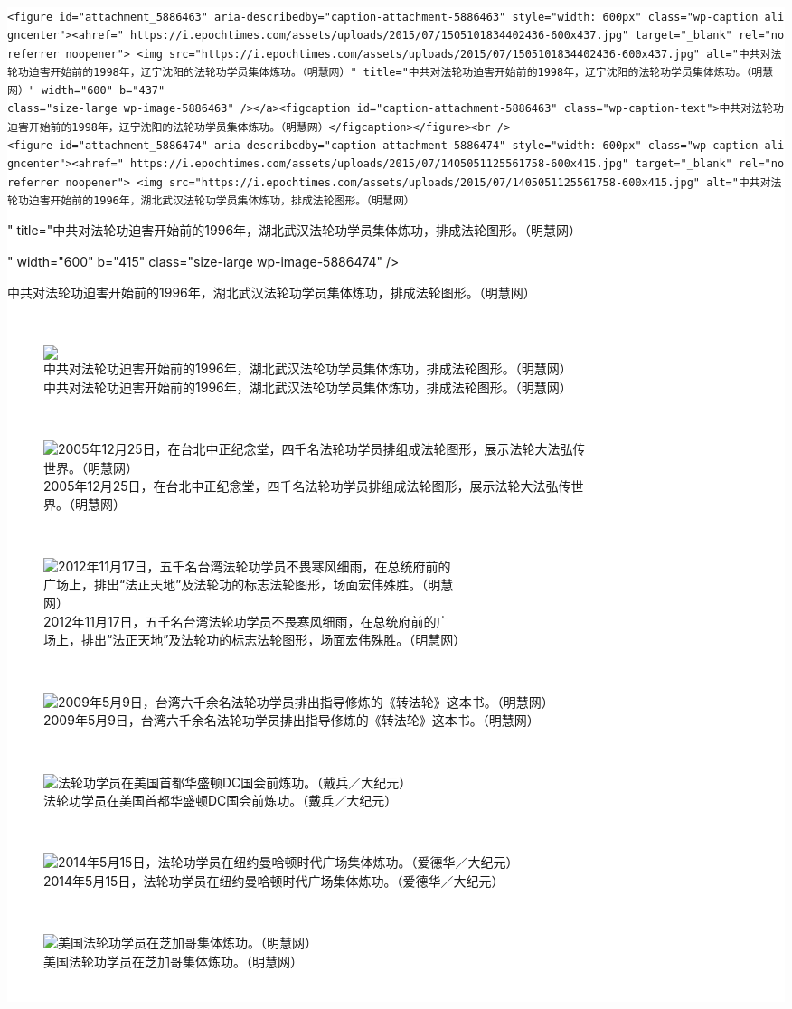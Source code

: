 	<figure id="attachment_5886463" aria-describedby="caption-attachment-5886463" style="width: 600px" class="wp-caption aligncenter"><ahref=" https://i.epochtimes.com/assets/uploads/2015/07/1505101834402436-600x437.jpg" target="_blank" rel="noreferrer noopener"> <img src="https://i.epochtimes.com/assets/uploads/2015/07/1505101834402436-600x437.jpg" alt="中共对法轮功迫害开始前的1998年，辽宁沈阳的法轮功学员集体炼功。（明慧网）" title="中共对法轮功迫害开始前的1998年，辽宁沈阳的法轮功学员集体炼功。（明慧网）" width="600" b="437"
	class="size-large wp-image-5886463" /></a><figcaption id="caption-attachment-5886463" class="wp-caption-text">中共对法轮功迫害开始前的1998年，辽宁沈阳的法轮功学员集体炼功。（明慧网）</figcaption></figure><br />
	<figure id="attachment_5886474" aria-describedby="caption-attachment-5886474" style="width: 600px" class="wp-caption aligncenter"><ahref=" https://i.epochtimes.com/assets/uploads/2015/07/1405051125561758-600x415.jpg" target="_blank" rel="noreferrer noopener"> <img src="https://i.epochtimes.com/assets/uploads/2015/07/1405051125561758-600x415.jpg" alt="中共对法轮功迫害开始前的1996年，湖北武汉法轮功学员集体炼功，排成法轮图形。（明慧网）

" title="中共对法轮功迫害开始前的1996年，湖北武汉法轮功学员集体炼功，排成法轮图形。（明慧网）

" width="600" b="415"
	class="size-large wp-image-5886474" /></a><figcaption id="caption-attachment-5886474" class="wp-caption-text">中共对法轮功迫害开始前的1996年，湖北武汉法轮功学员集体炼功，排成法轮图形。（明慧网）</p>
<p></figcaption></figure><br />
	<figure id="attachment_5886491" aria-describedby="caption-attachment-5886491" style="width: 600px" class="wp-caption aligncenter"><ahref=" https://i.epochtimes.com/assets/uploads/2015/07/1405061331251528-600x393.jpg" target="_blank" rel="noreferrer noopener"> <img src="https://i.epochtimes.com/assets/uploads/2015/07/1405061331251528-600x393.jpg" alt="中共对法轮功迫害开始前的1996年，湖北武汉法轮功学员集体炼功，排成法轮图形。（明慧网）" title="中共对法轮功迫害开始前的1996年，湖北武汉法轮功学员集体炼功，排成法轮图形。（明慧网）" width="600" b="393"
	class="size-large wp-image-5886491" /></a><figcaption id="caption-attachment-5886491" class="wp-caption-text">中共对法轮功迫害开始前的1996年，湖北武汉法轮功学员集体炼功，排成法轮图形。（明慧网）</figcaption></figure><br />
	<figure id="attachment_5886499" aria-describedby="caption-attachment-5886499" style="width: 600px" class="wp-caption aligncenter"><ahref=" https://i.epochtimes.com/assets/uploads/2015/07/1405090851181758-600x450.jpg" target="_blank" rel="noreferrer noopener"> <img src="https://i.epochtimes.com/assets/uploads/2015/07/1405090851181758-600x450.jpg" alt="2005年12月25日，在台北中正纪念堂，四千名法轮功学员排组成法轮图形，展示法轮大法弘传世界。（明慧网）" title="2005年12月25日，在台北中正纪念堂，四千名法轮功学员排组成法轮图形，展示法轮大法弘传世界。（明慧网）" width="600" b="450"
	class="size-large wp-image-5886499" /></a><figcaption id="caption-attachment-5886499" class="wp-caption-text">2005年12月25日，在台北中正纪念堂，四千名法轮功学员排组成法轮图形，展示法轮大法弘传世界。（明慧网）</figcaption></figure><br />
	<figure id="attachment_5886514" aria-describedby="caption-attachment-5886514" style="width: 462px" class="wp-caption aligncenter"><ahref=" https://i.epochtimes.com/assets/uploads/2015/07/1405090851221758.jpg" target="_blank" rel="noreferrer noopener"> <img src="https://i.epochtimes.com/assets/uploads/2015/07/1405090851221758.jpg" alt="2012年11月17日，五千名台湾法轮功学员不畏寒风细雨，在总统府前的广场上，排出“法正天地”及法轮功的标志法轮图形，场面宏伟殊胜。（明慧网）" title="2012年11月17日，五千名台湾法轮功学员不畏寒风细雨，在总统府前的广场上，排出“法正天地”及法轮功的标志法轮图形，场面宏伟殊胜。（明慧网）" width="462" b="599"
	class="size-large wp-image-5886514" /></a><figcaption id="caption-attachment-5886514" class="wp-caption-text">2012年11月17日，五千名台湾法轮功学员不畏寒风细雨，在总统府前的广场上，排出“法正天地”及法轮功的标志法轮图形，场面宏伟殊胜。（明慧网）</figcaption></figure><br />
	<figure id="attachment_5886522" aria-describedby="caption-attachment-5886522" style="width: 600px" class="wp-caption aligncenter"><ahref=" https://i.epochtimes.com/assets/uploads/2015/07/1405051125591758-600x400.jpg" target="_blank" rel="noreferrer noopener"> <img src="https://i.epochtimes.com/assets/uploads/2015/07/1405051125591758-600x400.jpg" alt="2009年5月9日，台湾六千余名法轮功学员排出指导修炼的《转法轮》这本书。（明慧网）" title="2009年5月9日，台湾六千余名法轮功学员排出指导修炼的《转法轮》这本书。（明慧网）" width="600" b="400"
	class="size-large wp-image-5886522" /></a><figcaption id="caption-attachment-5886522" class="wp-caption-text">2009年5月9日，台湾六千余名法轮功学员排出指导修炼的《转法轮》这本书。（明慧网）</figcaption></figure><br />
	<figure id="attachment_5886535" aria-describedby="caption-attachment-5886535" style="width: 600px" class="wp-caption aligncenter"><ahref=" https://i.epochtimes.com/assets/uploads/2015/07/1507151734121973-600x399.jpg" target="_blank" rel="noreferrer noopener"> <img src="https://i.epochtimes.com/assets/uploads/2015/07/1507151734121973-600x399.jpg" alt="法轮功学员在美国首都华盛顿DC国会前炼功。（戴兵／大纪元）" title="法轮功学员在美国首都华盛顿DC国会前炼功。（戴兵／大纪元）" width="600" b="399"
	class="size-large wp-image-5886535" /></a><figcaption id="caption-attachment-5886535" class="wp-caption-text">法轮功学员在美国首都华盛顿DC国会前炼功。（戴兵／大纪元）</figcaption></figure><br />
	<figure id="attachment_5886544" aria-describedby="caption-attachment-5886544" style="width: 600px" class="wp-caption aligncenter"><ahref=" https://i.epochtimes.com/assets/uploads/2015/07/1405151101582100-600x392.jpg" target="_blank" rel="noreferrer noopener"> <img src="https://i.epochtimes.com/assets/uploads/2015/07/1405151101582100-600x392.jpg" alt="2014年5月15日，法轮功学员在纽约曼哈顿时代广场集体炼功。（爱德华／大纪元）" title="2014年5月15日，法轮功学员在纽约曼哈顿时代广场集体炼功。（爱德华／大纪元）" width="600" b="392"
	class="size-large wp-image-5886544" /></a><figcaption id="caption-attachment-5886544" class="wp-caption-text">2014年5月15日，法轮功学员在纽约曼哈顿时代广场集体炼功。（爱德华／大纪元）</figcaption></figure><br />
	<figure id="attachment_5886557" aria-describedby="caption-attachment-5886557" style="width: 600px" class="wp-caption aligncenter"><ahref=" https://i.epochtimes.com/assets/uploads/2015/07/1405051129041758-600x392.jpg" target="_blank" rel="noreferrer noopener"> <img src="https://i.epochtimes.com/assets/uploads/2015/07/1405051129041758-600x392.jpg" alt="美国法轮功学员在芝加哥集体炼功。（明慧网）" title="美国法轮功学员在芝加哥集体炼功。（明慧网）" width="600" b="392"
	class="size-large wp-image-5886557" /></a><figcaption id="caption-attachment-5886557" class="wp-caption-text">美国法轮功学员在芝加哥集体炼功。（明慧网）</figcaption></figure><br />